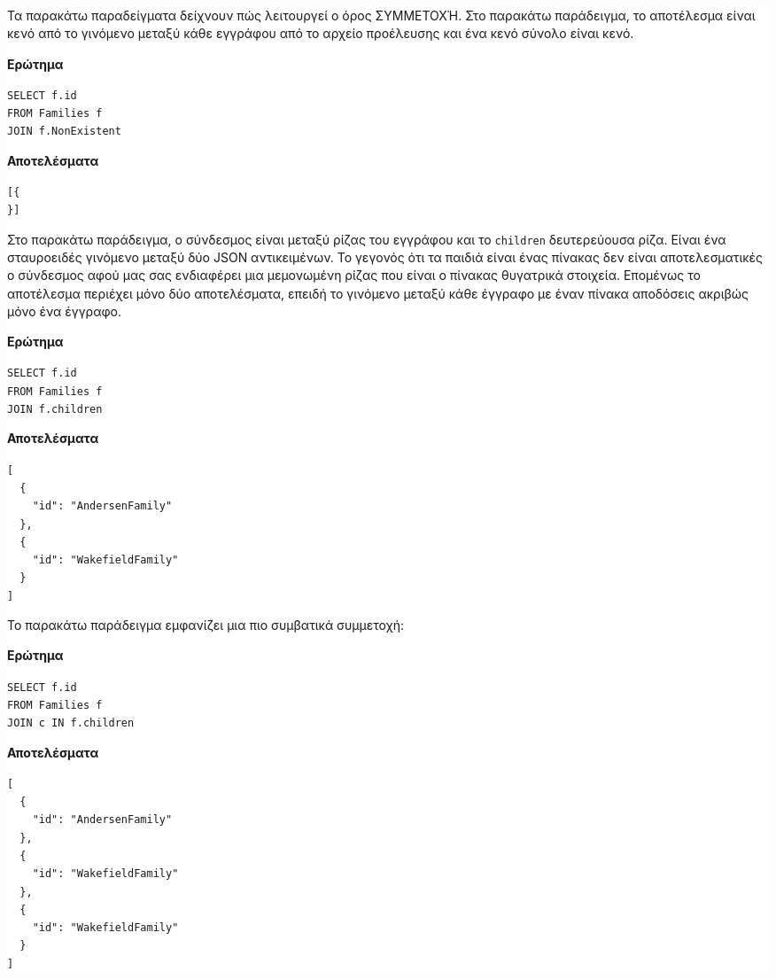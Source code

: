 Τα παρακάτω παραδείγματα δείχνουν πώς λειτουργεί ο όρος ΣΥΜΜΕΤΟΧΉ. Στο παρακάτω παράδειγμα, το αποτέλεσμα είναι κενό από το γινόμενο μεταξύ κάθε εγγράφου από το αρχείο προέλευσης και ένα κενό σύνολο είναι κενό.

**Ερώτημα**

    SELECT f.id
    FROM Families f
    JOIN f.NonExistent

**Αποτελέσματα**  

    [{
    }]


Στο παρακάτω παράδειγμα, ο σύνδεσμος είναι μεταξύ ρίζας του εγγράφου και το `children` δευτερεύουσα ρίζα. Είναι ένα σταυροειδές γινόμενο μεταξύ δύο JSON αντικειμένων. Το γεγονός ότι τα παιδιά είναι ένας πίνακας δεν είναι αποτελεσματικές ο σύνδεσμος αφού μας σας ενδιαφέρει μια μεμονωμένη ρίζας που είναι ο πίνακας θυγατρικά στοιχεία. Επομένως το αποτέλεσμα περιέχει μόνο δύο αποτελέσματα, επειδή το γινόμενο μεταξύ κάθε έγγραφο με έναν πίνακα αποδόσεις ακριβώς μόνο ένα έγγραφο.

**Ερώτημα**

    SELECT f.id
    FROM Families f
    JOIN f.children
 
**Αποτελέσματα**

    [
      {
        "id": "AndersenFamily"
      }, 
      {
        "id": "WakefieldFamily"
      }
    ]


Το παρακάτω παράδειγμα εμφανίζει μια πιο συμβατικά συμμετοχή:

**Ερώτημα**

    SELECT f.id
    FROM Families f
    JOIN c IN f.children 

**Αποτελέσματα**

    [
      {
        "id": "AndersenFamily"
      }, 
      {
        "id": "WakefieldFamily"
      }, 
      {
        "id": "WakefieldFamily"
      }
    ]
